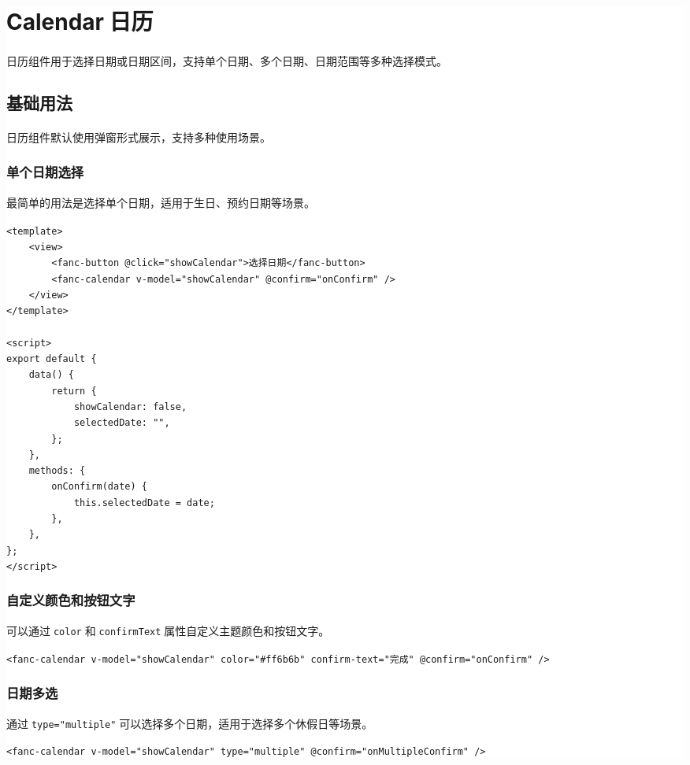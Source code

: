 # Calendar 日历

日历组件用于选择日期或日期区间，支持单个日期、多个日期、日期范围等多种选择模式。

## 基础用法

日历组件默认使用弹窗形式展示，支持多种使用场景。

### 单个日期选择

最简单的用法是选择单个日期，适用于生日、预约日期等场景。

```vue
<template>
    <view>
        <fanc-button @click="showCalendar">选择日期</fanc-button>
        <fanc-calendar v-model="showCalendar" @confirm="onConfirm" />
    </view>
</template>

<script>
export default {
    data() {
        return {
            showCalendar: false,
            selectedDate: "",
        };
    },
    methods: {
        onConfirm(date) {
            this.selectedDate = date;
        },
    },
};
</script>
```

### 自定义颜色和按钮文字

可以通过 `color` 和 `confirmText` 属性自定义主题颜色和按钮文字。

```vue
<fanc-calendar v-model="showCalendar" color="#ff6b6b" confirm-text="完成" @confirm="onConfirm" />
```

### 日期多选

通过 `type="multiple"` 可以选择多个日期，适用于选择多个休假日等场景。

```vue
<fanc-calendar v-model="showCalendar" type="multiple" @confirm="onMultipleConfirm" />
```
